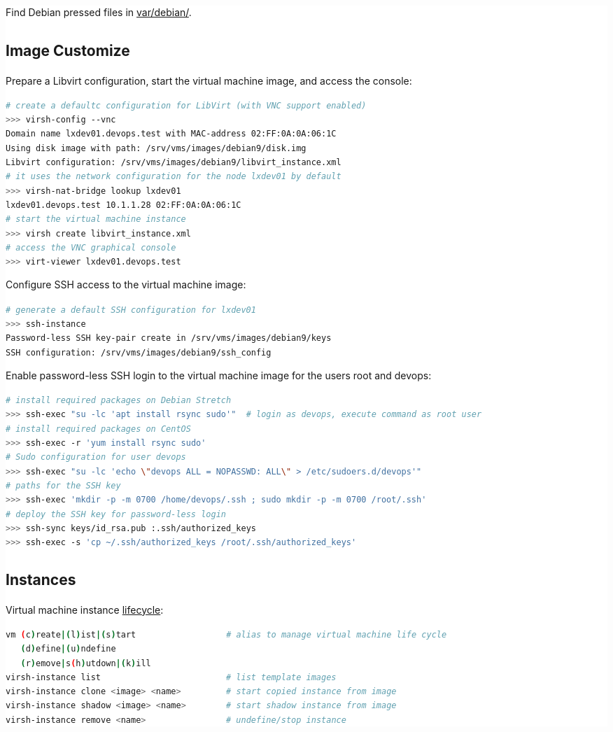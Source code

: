 Find Debian pressed files in [var/debian/](../../var/debian).

## Image Customize

Prepare a Libvirt configuration, start the virtual machine image, and access the console:

```bash
# create a defaultc configuration for LibVirt (with VNC support enabled)
>>> virsh-config --vnc
Domain name lxdev01.devops.test with MAC-address 02:FF:0A:0A:06:1C
Using disk image with path: /srv/vms/images/debian9/disk.img
Libvirt configuration: /srv/vms/images/debian9/libvirt_instance.xml
# it uses the network configuration for the node lxdev01 by default
>>> virsh-nat-bridge lookup lxdev01     
lxdev01.devops.test 10.1.1.28 02:FF:0A:0A:06:1C
# start the virtual machine instance
>>> virsh create libvirt_instance.xml
# access the VNC graphical console
>>> virt-viewer lxdev01.devops.test
```

Configure SSH access to the virtual machine image:

```bash
# generate a default SSH configuration for lxdev01
>>> ssh-instance   
Password-less SSH key-pair create in /srv/vms/images/debian9/keys
SSH configuration: /srv/vms/images/debian9/ssh_config
```

Enable password-less SSH login to the virtual machine image for the users root and devops: 

```bash
# install required packages on Debian Stretch
>>> ssh-exec "su -lc 'apt install rsync sudo'"  # login as devops, execute command as root user
# install required packages on CentOS
>>> ssh-exec -r 'yum install rsync sudo'
# Sudo configuration for user devops
>>> ssh-exec "su -lc 'echo \"devops ALL = NOPASSWD: ALL\" > /etc/sudoers.d/devops'"
# paths for the SSH key
>>> ssh-exec 'mkdir -p -m 0700 /home/devops/.ssh ; sudo mkdir -p -m 0700 /root/.ssh'
# deploy the SSH key for password-less login
>>> ssh-sync keys/id_rsa.pub :.ssh/authorized_keys
>>> ssh-exec -s 'cp ~/.ssh/authorized_keys /root/.ssh/authorized_keys'
```

## Instances

Virtual machine instance [lifecycle](http://wiki.libvirt.org/page/VM_lifecycle):

```bash
vm (c)reate|(l)ist|(s)tart                  # alias to manage virtual machine life cycle
   (d)efine|(u)ndefine
   (r)emove|s(h)utdown|(k)ill
virsh-instance list                         # list template images
virsh-instance clone <image> <name>         # start copied instance from image
virsh-instance shadow <image> <name>        # start shadow instance from image
virsh-instance remove <name>                # undefine/stop instance
```
